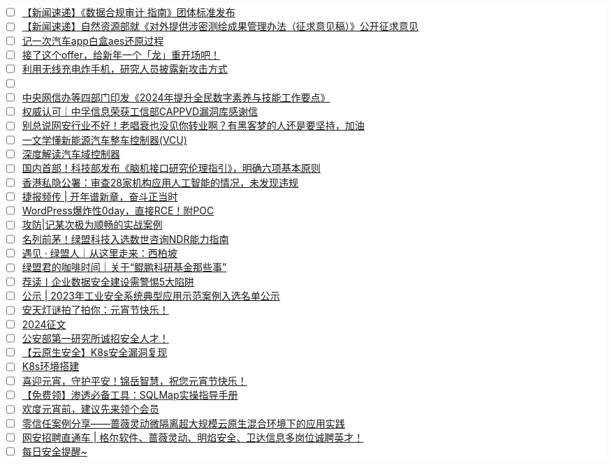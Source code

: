   - [ ] [【新闻速递】《数据合规审计 指南》团体标准发布](https://mp.weixin.qq.com/s?__biz=MzIxNDgyNTg0NQ==&mid=2247492323&idx=2&sn=dee2fc49a7898c03ef505a06e2726699)
  - [ ] [【新闻速递】自然资源部就《对外提供涉密测绘成果管理办法（征求意见稿）》公开征求意见](https://mp.weixin.qq.com/s?__biz=MzIxNDgyNTg0NQ==&mid=2247492323&idx=1&sn=a5eb984dcd9d149eb4cff414b9e3fb1c)
  - [ ] [记一次汽车app白盒aes还原过程](https://mp.weixin.qq.com/s?__biz=MjM5NTc2MDYxMw==&mid=2458542568&idx=1&sn=63885b3c10c7f82d05ef175f84f63206)
  - [ ] [接了这个offer，给新年一个「龙」重开场吧！](https://mp.weixin.qq.com/s?__biz=MjM5NTc2MDYxMw==&mid=2458542568&idx=3&sn=19328f0feba25ae565073585f12ce86a)
  - [ ] [利用无线充电炸手机，研究人员披露新攻击方式](https://mp.weixin.qq.com/s?__biz=MjM5NTc2MDYxMw==&mid=2458542568&idx=2&sn=bb6d7c733ff20a506b667f6923abb9f6)
  - [ ] [](https://mp.weixin.qq.com/s?__biz=Mzg2NjgzNjA5NQ==&mid=2247522149&idx=1&sn=08df0ca27dab09f00219fe53cc893f61)
  - [ ] [中央网信办等四部门印发《2024年提升全民数字素养与技能工作要点》](https://mp.weixin.qq.com/s?__biz=MzAxMjE1MDY0NA==&mid=2247507413&idx=2&sn=aef8b5617c224c15088ada87bf81b4e6)
  - [ ] [权威认可｜中孚信息荣获工信部CAPPVD漏洞库感谢信](https://mp.weixin.qq.com/s?__biz=MzAxMjE1MDY0NA==&mid=2247507413&idx=1&sn=460ca20ea8dee7e50c89364fbeeffcfe)
  - [ ] [别总说网安行业不好！老唱衰也没见你转业啊？有黑客梦的人还是要坚持，加油](https://mp.weixin.qq.com/s?__biz=MzU0MzkzOTYzOQ==&mid=2247488826&idx=1&sn=306a752ad553df22d7ef6a42828553c8)
  - [ ] [一文学懂新能源汽车整车控制器(VCU)](https://mp.weixin.qq.com/s?__biz=MzIzOTc2OTAxMg==&mid=2247533828&idx=2&sn=433143080e46993c9405f2fb7b35f442)
  - [ ] [深度解读汽车域控制器](https://mp.weixin.qq.com/s?__biz=MzIzOTc2OTAxMg==&mid=2247533828&idx=1&sn=4d7858fc12d71225d62eb4d2b9856e15)
  - [ ] [国内首部！科技部发布《脑机接口研究伦理指引》，明确六项基本原则](https://mp.weixin.qq.com/s?__biz=MzUzODYyMDIzNw==&mid=2247507963&idx=1&sn=95079888c7db59474b17c9022697965d)
  - [ ] [香港私隐公署：审查28家机构应用人工智能的情况，未发现违规](https://mp.weixin.qq.com/s?__biz=MzUzODYyMDIzNw==&mid=2247507963&idx=2&sn=327f2f1981acfdee54bd26e1ff052d2f)
  - [ ] [捷报频传 | 开年谱新章，奋斗正当时](https://mp.weixin.qq.com/s?__biz=MzU5Mjg0NzA5Mw==&mid=2247491938&idx=1&sn=57a9e6dfe173bfee119a1fb757f5d650)
  - [ ] [WordPress爆炸性0day，直接RCE！附POC](https://mp.weixin.qq.com/s?__biz=Mzk0NjQ5MTM1MA==&mid=2247487662&idx=1&sn=cd04fc0d0c5eabe96ce62fd7bcd49c3a)
  - [ ] [攻防|记某次极为顺畅的实战案例](https://mp.weixin.qq.com/s?__biz=Mzk0NjQ5MTM1MA==&mid=2247487662&idx=2&sn=64ad07828691cf8ffbf391e551b7ee7c)
  - [ ] [名列前茅！绿盟科技入选数世咨询NDR能力指南](https://mp.weixin.qq.com/s?__biz=MjM5ODYyMTM4MA==&mid=2650448067&idx=2&sn=a156b03bbc9d659881b53ee5578a196c)
  - [ ] [遇见 · 绿盟人｜从这里走来：西柏坡](https://mp.weixin.qq.com/s?__biz=MjM5ODYyMTM4MA==&mid=2650448067&idx=3&sn=3410e354a2e25e50fcd11bc6d730dff7)
  - [ ] [绿盟君的咖啡时间｜关于“鲲鹏科研基金那些事”](https://mp.weixin.qq.com/s?__biz=MjM5ODYyMTM4MA==&mid=2650448067&idx=1&sn=4199f385d80a68371ce199a80474c939)
  - [ ] [荐读丨企业数据安全建设需警惕5大陷阱](https://mp.weixin.qq.com/s?__biz=MzI2MDk2NDA0OA==&mid=2247526402&idx=2&sn=306915299586f21f6d9ae3a51461c843)
  - [ ] [公示 | 2023年工业安全系统典型应用示范案例入选名单公示](https://mp.weixin.qq.com/s?__biz=MzI2MDk2NDA0OA==&mid=2247526402&idx=1&sn=21c7f611d0ec1aa3cdec6b65fb055a49)
  - [ ] [安天灯谜拍了拍你：元宵节快乐！](https://mp.weixin.qq.com/s?__biz=MjM5MTA3Nzk4MQ==&mid=2650204342&idx=1&sn=c955e2693e5b6624426a3825d8a03e1a)
  - [ ] [2024征文](https://mp.weixin.qq.com/s?__biz=MzU1NjgzOTAyMg==&mid=2247517817&idx=1&sn=44f3735a5d5d35833a92d2c38eb461e9)
  - [ ] [公安部第一研究所诚招安全人才！](https://mp.weixin.qq.com/s?__biz=MzI2MjQ1NTA4MA==&mid=2247490960&idx=1&sn=7087d66261903688cd64676b5a1f06ae)
  - [ ] [【云原生安全】K8s安全漏洞复现](https://mp.weixin.qq.com/s?__biz=MzIxMTg1ODAwNw==&mid=2247499491&idx=1&sn=6957abdfa1ebc4191c6183196f228b62)
  - [ ] [K8s环境搭建](https://mp.weixin.qq.com/s?__biz=MzIxMTg1ODAwNw==&mid=2247499491&idx=2&sn=514df69f76276f29d3f674ebf0467695)
  - [ ] [喜迎元宵，守护平安！锦岳智慧，祝您元宵节快乐！](https://mp.weixin.qq.com/s?__biz=MzkxMzQwNDcxNg==&mid=2247486355&idx=1&sn=1364c1021ac1f8552afc4cabddb571e2)
  - [ ] [【免费领】渗透必备工具：SQLMap实操指导手册](https://mp.weixin.qq.com/s?__biz=MjM5MTYxNjQxOA==&mid=2652904010&idx=2&sn=a157c806d0743fcd2b7bb53e6394b07a)
  - [ ] [欢度元宵前，建议先来领个会员](https://mp.weixin.qq.com/s?__biz=MjM5MTYxNjQxOA==&mid=2652904010&idx=1&sn=ff0ccd27e0a14f2a93fb95e9c99f4d87)
  - [ ] [零信任案例分享——蔷薇灵动微隔离超大规模云原生混合环境下的应用实践](https://mp.weixin.qq.com/s?__biz=MzUyMDQ4OTkyMg==&mid=2247538119&idx=1&sn=e41b26a7ad1e41adfd8c41f882df7dad)
  - [ ] [网安招聘直通车 | 格尔软件、蔷薇灵动、明焰安全、卫达信息多岗位诚聘英才！](https://mp.weixin.qq.com/s?__biz=MzUyMDQ4OTkyMg==&mid=2247538119&idx=2&sn=a151455907bddd4f52ddadd03fcd572c)
  - [ ] [每日安全提醒~](https://mp.weixin.qq.com/s?__biz=MzU0MjEwNTM5Ng==&mid=2247516313&idx=2&sn=fb9ad84aadf68c907f5ffb1288739300)
